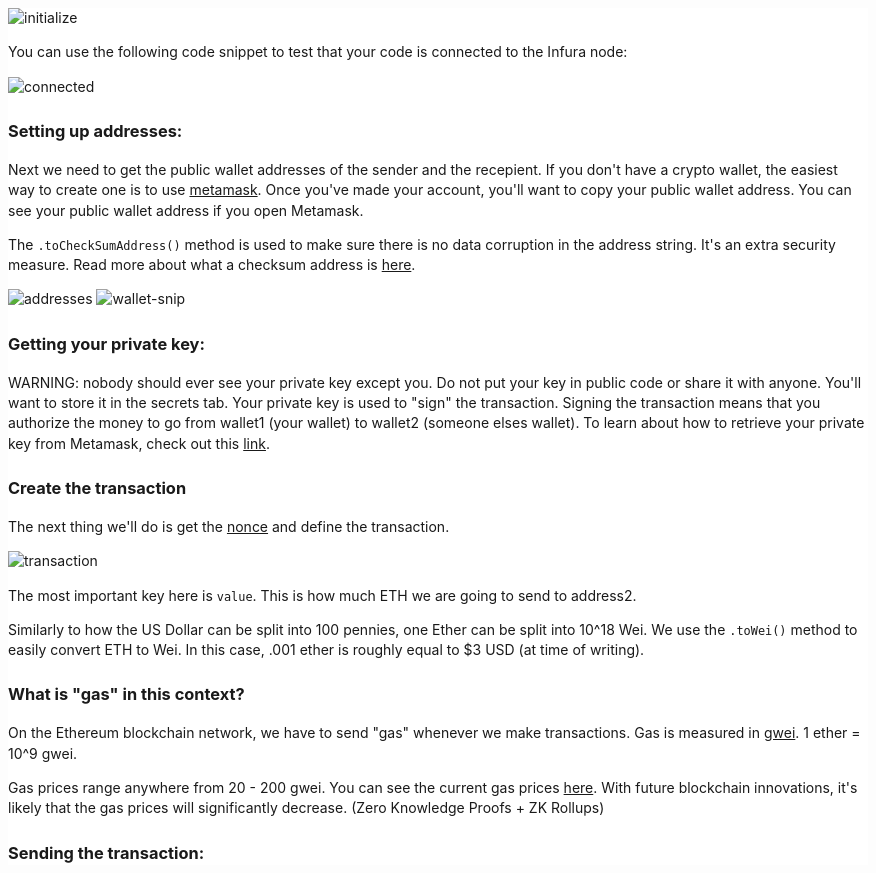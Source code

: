 <img src="https://blog.repl.it/images/eth/initialize.png" alt="initialize" width="100%" style="width:100%"/>

You can use the following code snippet to test that your code is connected to the Infura node:

<img src="https://blog.repl.it/images/eth/connected.png" alt="connected" width="100%" style="width:100%"/>

### Setting up addresses:

Next we need to get the public wallet addresses of the sender and the recepient. If you don't have a crypto wallet, the easiest way to create one is to use [metamask](https://metamask.io). Once you've made your account, you'll want to copy your public wallet address. You can see your public wallet address if you open Metamask.

The `.toCheckSumAddress()` method is used to make sure there is no data corruption in the address string. It's an extra security measure. Read more about what a checksum address is [here](https://en.wikipedia.org/wiki/Checksum).

<img src="https://blog.repl.it/images/eth/addresses.png" alt="addresses" width="100%" style="width:100%"/>

<img src="https://blog.repl.it/images/eth/wallet-snip.png" alt="wallet-snip" width="100%" style="width:100%"/>

### Getting your private key:

WARNING: nobody should ever see your private key except you. Do not put your key in public code or share it with anyone. You'll want to store it in the secrets tab. Your private key is used to "sign" the transaction. Signing the transaction means that you authorize the money to go from wallet1 (your wallet) to wallet2 (someone elses wallet). To learn about how to retrieve your private key from Metamask, check out this [link](https://metamask.zendesk.com/hc/en-us/articles/360015289632-How-to-Export-an-Account-Private-Key).

### Create the transaction

The next thing we'll do is get the [nonce](https://kb.myetherwallet.com/en/transactions/what-is-nonce/) and define the transaction.

<img src="https://blog.repl.it/images/eth/transaction.png" alt="transaction" width="100%" style="width:100%"/>

The most important key here is `value`. This is how much ETH we are going to send to address2. 

Similarly to how the US Dollar can be split into 100 pennies, one Ether can be split into 10^18 Wei. We use the `.toWei()` method to easily convert ETH to Wei. In this case, .001 ether is roughly equal to $3 USD (at time of writing). 

### What is "gas" in this context?

On the Ethereum blockchain network, we have to send "gas" whenever we make transactions. Gas is measured in [gwei](https://www.investopedia.com/terms/g/gwei-ethereum.asp). 1 ether = 10^9 gwei.

Gas prices range anywhere from 20 - 200 gwei. You can see the current gas prices [here](https://etherscan.io/gastracker). With future blockchain innovations, it's likely that the gas prices will significantly decrease. (Zero Knowledge Proofs + ZK Rollups)

### Sending the transaction:
